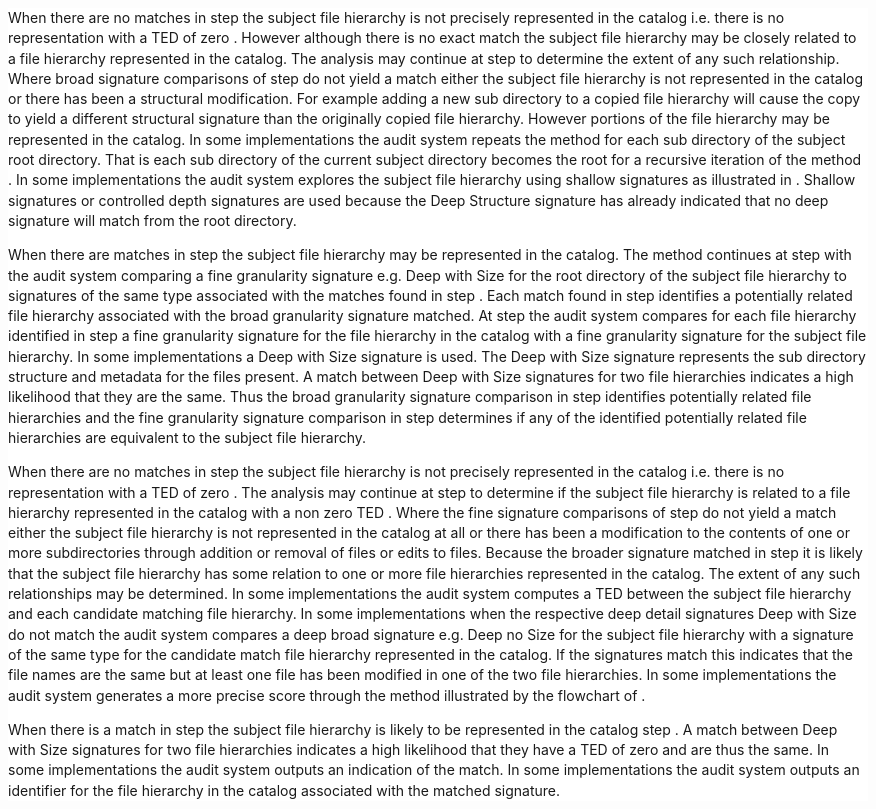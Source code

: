 When there are no matches in step the subject file hierarchy is not precisely represented in the catalog i.e. there is no representation with a TED of zero . However although there is no exact match the subject file hierarchy may be closely related to a file hierarchy represented in the catalog. The analysis may continue at step to determine the extent of any such relationship. Where broad signature comparisons of step do not yield a match either the subject file hierarchy is not represented in the catalog or there has been a structural modification. For example adding a new sub directory to a copied file hierarchy will cause the copy to yield a different structural signature than the originally copied file hierarchy. However portions of the file hierarchy may be represented in the catalog. In some implementations the audit system repeats the method for each sub directory of the subject root directory. That is each sub directory of the current subject directory becomes the root for a recursive iteration of the method . In some implementations the audit system explores the subject file hierarchy using shallow signatures as illustrated in . Shallow signatures or controlled depth signatures are used because the Deep Structure signature has already indicated that no deep signature will match from the root directory.

When there are matches in step the subject file hierarchy may be represented in the catalog. The method continues at step with the audit system comparing a fine granularity signature e.g. Deep with Size for the root directory of the subject file hierarchy to signatures of the same type associated with the matches found in step . Each match found in step identifies a potentially related file hierarchy associated with the broad granularity signature matched. At step the audit system compares for each file hierarchy identified in step a fine granularity signature for the file hierarchy in the catalog with a fine granularity signature for the subject file hierarchy. In some implementations a Deep with Size signature is used. The Deep with Size signature represents the sub directory structure and metadata for the files present. A match between Deep with Size signatures for two file hierarchies indicates a high likelihood that they are the same. Thus the broad granularity signature comparison in step identifies potentially related file hierarchies and the fine granularity signature comparison in step determines if any of the identified potentially related file hierarchies are equivalent to the subject file hierarchy.

When there are no matches in step the subject file hierarchy is not precisely represented in the catalog i.e. there is no representation with a TED of zero . The analysis may continue at step to determine if the subject file hierarchy is related to a file hierarchy represented in the catalog with a non zero TED . Where the fine signature comparisons of step do not yield a match either the subject file hierarchy is not represented in the catalog at all or there has been a modification to the contents of one or more subdirectories through addition or removal of files or edits to files. Because the broader signature matched in step it is likely that the subject file hierarchy has some relation to one or more file hierarchies represented in the catalog. The extent of any such relationships may be determined. In some implementations the audit system computes a TED between the subject file hierarchy and each candidate matching file hierarchy. In some implementations when the respective deep detail signatures Deep with Size do not match the audit system compares a deep broad signature e.g. Deep no Size for the subject file hierarchy with a signature of the same type for the candidate match file hierarchy represented in the catalog. If the signatures match this indicates that the file names are the same but at least one file has been modified in one of the two file hierarchies. In some implementations the audit system generates a more precise score through the method illustrated by the flowchart of .

When there is a match in step the subject file hierarchy is likely to be represented in the catalog step . A match between Deep with Size signatures for two file hierarchies indicates a high likelihood that they have a TED of zero and are thus the same. In some implementations the audit system outputs an indication of the match. In some implementations the audit system outputs an identifier for the file hierarchy in the catalog associated with the matched signature.
